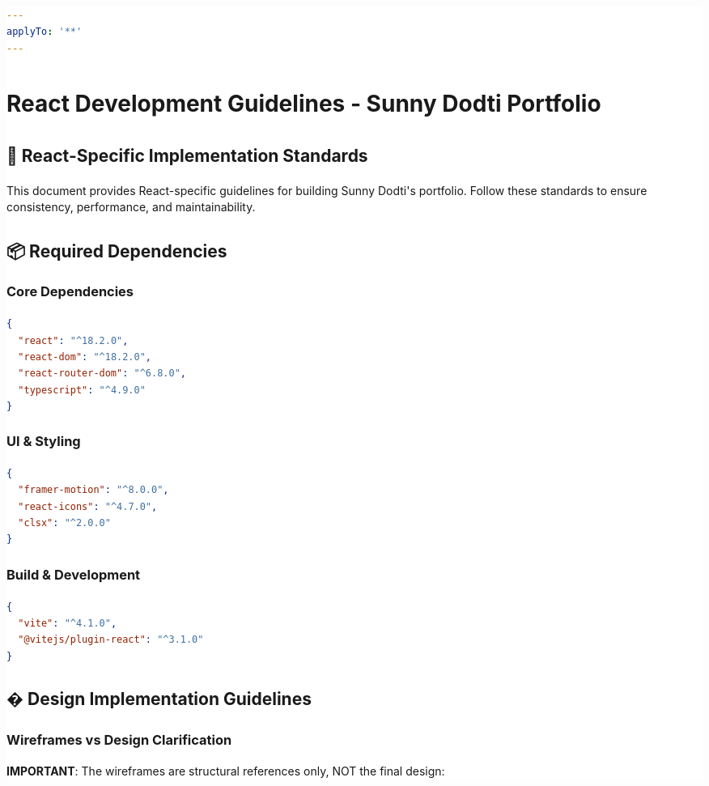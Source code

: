 ```yaml
---
applyTo: '**'
---
```


# React Development Guidelines - Sunny Dodti Portfolio

## 🎯 React-Specific Implementation Standards

This document provides React-specific guidelines for building Sunny Dodti's portfolio. Follow these standards to ensure consistency, performance, and maintainability.

## 📦 Required Dependencies

### Core Dependencies

```json
{
  "react": "^18.2.0",
  "react-dom": "^18.2.0",
  "react-router-dom": "^6.8.0",
  "typescript": "^4.9.0"
}
```

### UI & Styling

```json
{
  "framer-motion": "^8.0.0",
  "react-icons": "^4.7.0",
  "clsx": "^2.0.0"
}
```

### Build & Development

```json
{
  "vite": "^4.1.0",
  "@vitejs/plugin-react": "^3.1.0"
}
```

## � Design Implementation Guidelines

### Wireframes vs Design Clarification

**IMPORTANT**: The wireframes are structural references only, NOT the final design:

